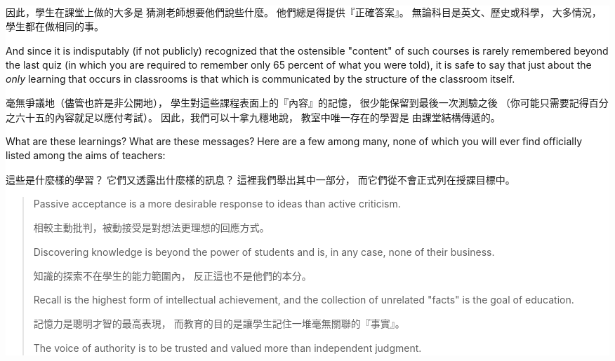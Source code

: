 因此，學生在課堂上做的大多是
猜測老師想要他們說些什麼。
他們總是得提供『正確答案』。
無論科目是英文、歷史或科學，
大多情況，學生都在做相同的事。

And since it is indisputably
(if not publicly)
recognized that the ostensible
"content" of such courses is
rarely remembered beyond the
last quiz (in which you are
required to remember only
65 percent of what you were told),
it is safe to say that just
about the _only_ learning
that occurs in classrooms is
that which is communicated by
the structure of the classroom itself.

毫無爭議地（儘管也許是非公開地），
學生對這些課程表面上的『內容』的記憶，
很少能保留到最後一次測驗之後
（你可能只需要記得百分之六十五的內容就足以應付考試）。
因此，我們可以十拿九穩地說，
教室中唯一存在的學習是
由課堂結構傳遞的。

What are these learnings?
What are these messages?
Here are a few among many,
none of which you will ever
find officially listed among
the aims of teachers:

這些是什麼樣的學習？
它們又透露出什麼樣的訊息？
這裡我們舉出其中一部分，
而它們從不會正式列在授課目標中。

> Passive acceptance is a more
> desirable response to ideas
> than active criticism.
>
> 相較主動批判，被動接受是對想法更理想的回應方式。
>
> Discovering knowledge is beyond
> the power of students and is,
> in any case, none of their
> business.
>
> 知識的探索不在學生的能力範圍內，
> 反正這也不是他們的本分。
>
> Recall is the highest form of
> intellectual achievement,
> and the collection of unrelated
> "facts" is the goal of education.
>
> 記憶力是聰明才智的最高表現，
> 而教育的目的是讓學生記住一堆毫無關聯的『事實』。
>
> The voice of authority is to
> be trusted and valued more than
> independent judgment.
>